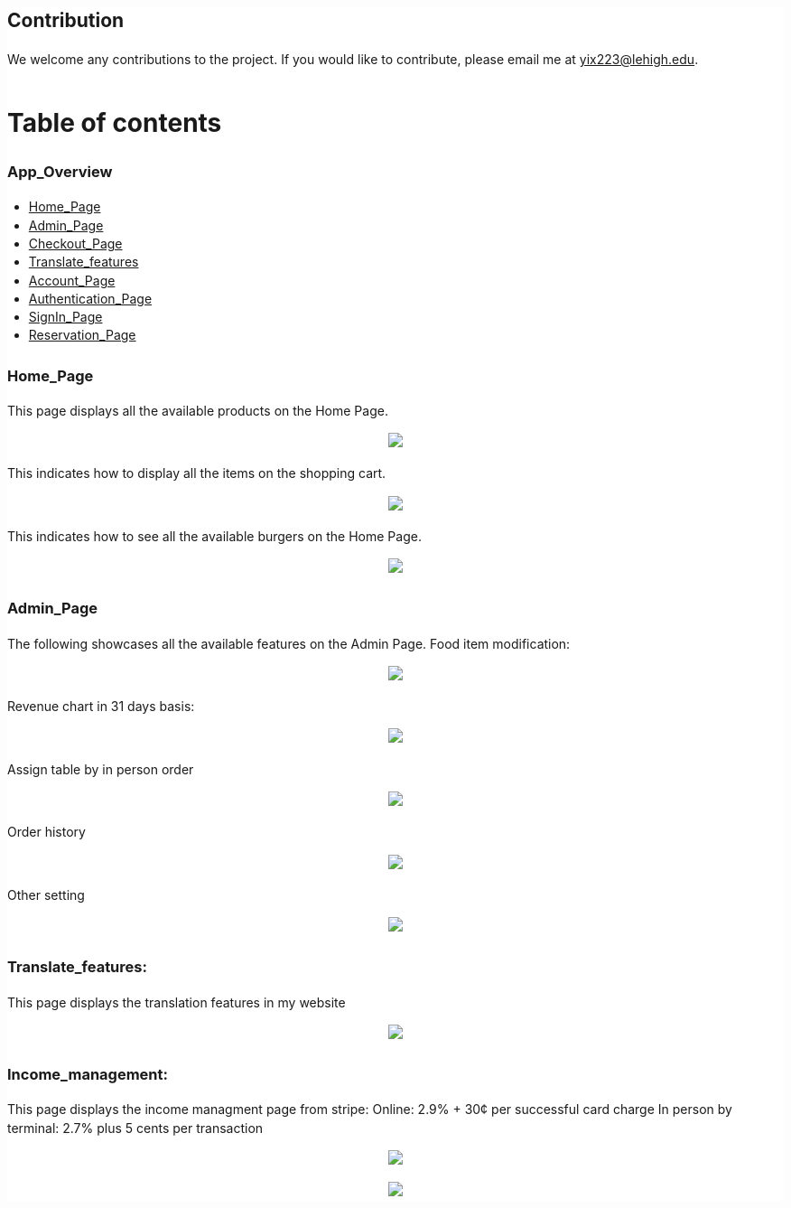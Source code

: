 ## Contribution
We welcome any contributions to the project. If you would like to contribute, please email me at yix223@lehigh.edu.


# Table of contents
### App_Overview
  * [Home_Page](#Home_Page)
  * [Admin_Page](#Admin_Page)
  * [Checkout_Page](#Checkout_Page)
  * [Translate_features](#Translate_features)
  * [Account_Page](#Account_Page)
  * [Authentication_Page](#Authentication_Page)
  * [SignIn_Page](#SignIn_Page)
  * [Reservation_Page](#Reservation_Page)


### Home_Page
This page displays all the available products on the Home Page.
<p align="center"> <img src="https://github.com/yiqun12/eatifyPos/blob/master/pictures/image1.png" width="80%"></p>
This indicates how to display all the items on the shopping cart.
<p align="center"> <img src="https://github.com/yiqun12/eatifyPos/blob/master/pictures/image2.png" width="80%"></p>
This indicates how to see all the available burgers on the Home Page.
<p align="center"> <img src="https://github.com/yiqun12/eatifyPos/blob/master/pictures/image20.png" width="80%"></p>

### Admin_Page
The following showcases all the available features on the Admin Page.
Food item modification:
<p align="center"> <img src="https://github.com/yiqun12/eatifyPos/blob/master/pictures/admin1.png" width="80%"></p>
Revenue chart in 31 days basis:
<p align="center"> <img src="https://github.com/yiqun12/eatifyPos/blob/master/pictures/admin2.png" width="80%"></p>
Assign table by in person order
<p align="center"> <img src="https://github.com/yiqun12/eatifyPos/blob/master/pictures/admin3.png" width="80%"></p>
Order history
<p align="center"> <img src="https://github.com/yiqun12/eatifyPos/blob/master/pictures/admin4.png" width="80%"></p>
Other setting
<p align="center"> <img src="https://github.com/yiqun12/eatifyPos/blob/master/pictures/admin5.png" width="80%"></p>

### Translate_features:
This page displays the translation features in my website
<p align="center"> <img src="https://github.com/yiqun12/eatifyPos/blob/master/pictures/admin6.png" width="80%"></p>

### Income_management:
This page displays the income managment page from stripe:
Online: 2.9% + 30¢ per successful card charge
In person by terminal: 2.7% plus 5 cents per transaction
<p align="center"> <img src="https://github.com/yiqun12/eatifyPos/blob/master/pictures/admin7.png" width="80%"></p>
<p align="center"> <img src="https://github.com/yiqun12/eatifyPos/blob/master/pictures/terminal1.jpg" width="80%"></p>
